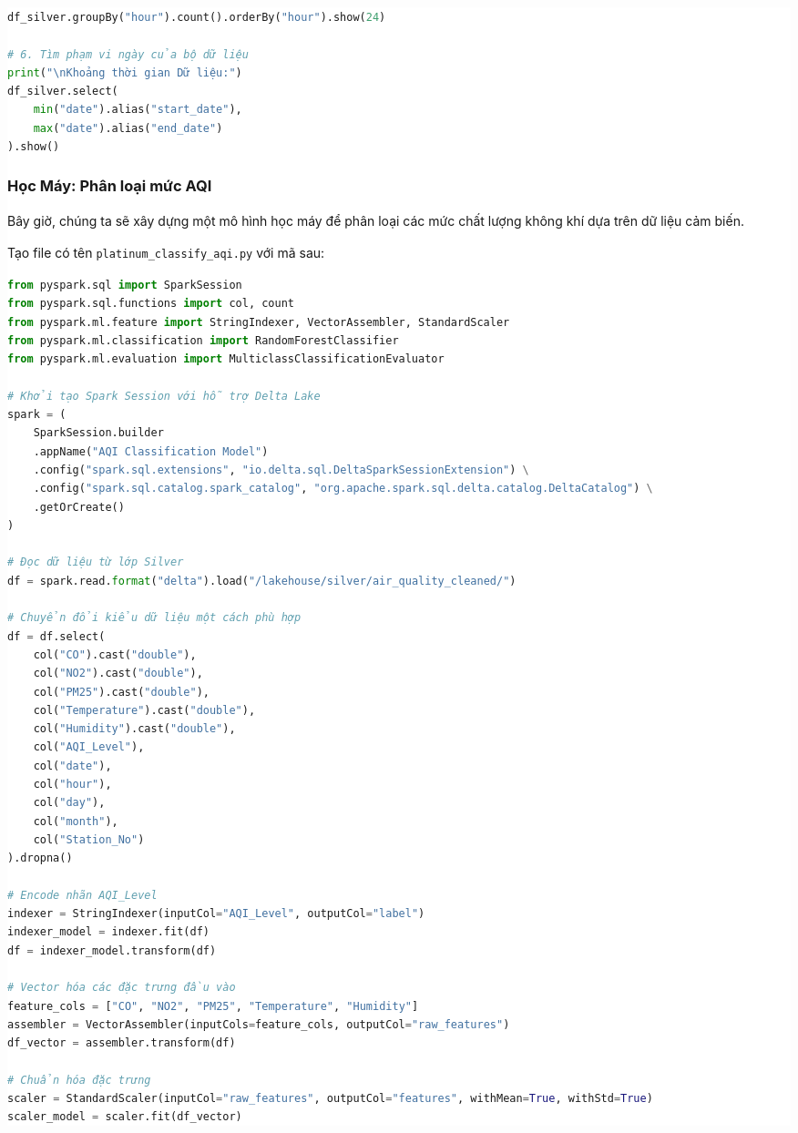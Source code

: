```python
df_silver.groupBy("hour").count().orderBy("hour").show(24)

# 6. Tìm phạm vi ngày của bộ dữ liệu
print("\nKhoảng thời gian Dữ liệu:")
df_silver.select(
    min("date").alias("start_date"),
    max("date").alias("end_date")
).show()
```

### Học Máy: Phân loại mức AQI

Bây giờ, chúng ta sẽ xây dựng một mô hình học máy để phân loại các mức chất lượng không khí dựa trên dữ liệu cảm biến.

Tạo file có tên `platinum_classify_aqi.py` với mã sau:

```python
from pyspark.sql import SparkSession
from pyspark.sql.functions import col, count
from pyspark.ml.feature import StringIndexer, VectorAssembler, StandardScaler
from pyspark.ml.classification import RandomForestClassifier
from pyspark.ml.evaluation import MulticlassClassificationEvaluator

# Khởi tạo Spark Session với hỗ trợ Delta Lake
spark = (
    SparkSession.builder
    .appName("AQI Classification Model")
    .config("spark.sql.extensions", "io.delta.sql.DeltaSparkSessionExtension") \
    .config("spark.sql.catalog.spark_catalog", "org.apache.spark.sql.delta.catalog.DeltaCatalog") \
    .getOrCreate()
)

# Đọc dữ liệu từ lớp Silver
df = spark.read.format("delta").load("/lakehouse/silver/air_quality_cleaned/")

# Chuyển đổi kiểu dữ liệu một cách phù hợp
df = df.select(
    col("CO").cast("double"),
    col("NO2").cast("double"),
    col("PM25").cast("double"),
    col("Temperature").cast("double"),
    col("Humidity").cast("double"),
    col("AQI_Level"),
    col("date"),
    col("hour"),
    col("day"),
    col("month"),
    col("Station_No")
).dropna()

# Encode nhãn AQI_Level
indexer = StringIndexer(inputCol="AQI_Level", outputCol="label")
indexer_model = indexer.fit(df)
df = indexer_model.transform(df)

# Vector hóa các đặc trưng đầu vào
feature_cols = ["CO", "NO2", "PM25", "Temperature", "Humidity"]
assembler = VectorAssembler(inputCols=feature_cols, outputCol="raw_features")
df_vector = assembler.transform(df)

# Chuẩn hóa đặc trưng
scaler = StandardScaler(inputCol="raw_features", outputCol="features", withMean=True, withStd=True)
scaler_model = scaler.fit(df_vector)
```